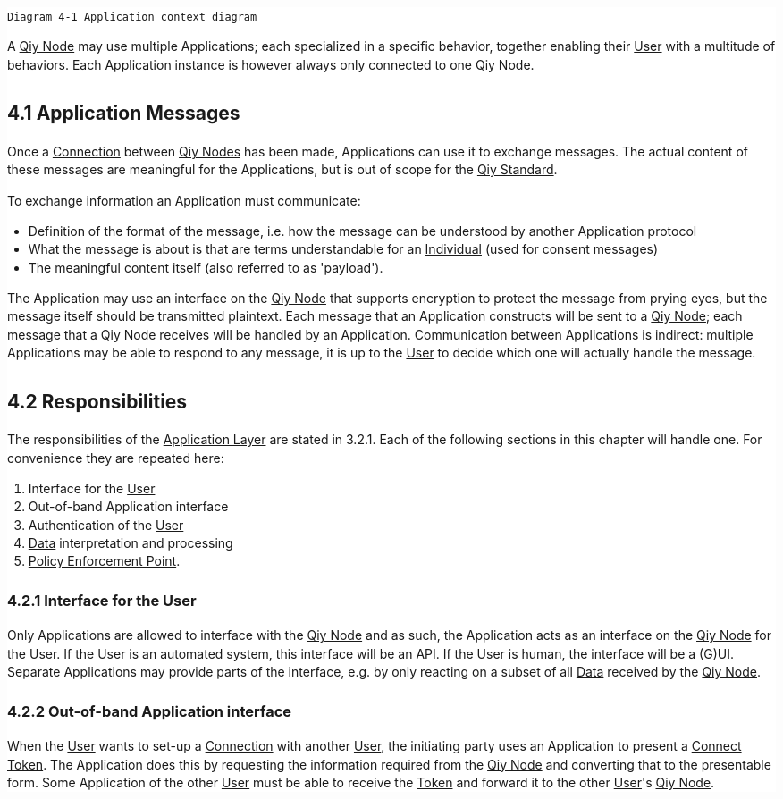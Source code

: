     Diagram 4-1 Application context diagram

A [Qiy Node](Definitions.md#qiy-node) may use multiple Applications; each specialized in a specific behavior, together enabling their [User](Definitions.md#user) with a multitude of behaviors. Each Application instance is however always only connected to one [Qiy Node](Definitions.md#qiy-node). 
## 4.1 Application Messages
Once a [Connection](Definitions.md#connection) between [Qiy Nodes](Definitions.md#qiy-node) has been made, Applications can use it to exchange messages. The actual content of these messages are meaningful for the Applications, but is out of scope for the [Qiy Standard](Definitions.md#qiy-standard). 

To exchange information an Application must communicate:
* Definition of the format of the message, i.e. how the message can be understood by another Application protocol
* What the message is about is that are terms understandable for an [Individual](Definitions.md#individual) (used for consent messages)
* The meaningful content itself (also referred to as 'payload').

The Application may use an interface on the [Qiy Node](Definitions.md#qiy-node) that supports encryption to protect the message from prying eyes, but the message itself should be transmitted plaintext.
Each message that an Application constructs will be sent to a [Qiy Node](Definitions.md#qiy-node); each message that a [Qiy Node](Definitions.md#qiy-node) receives will be handled by an Application. Communication between Applications is indirect: multiple Applications may be able to respond to any message, it is up to the [User](Definitions.md#user) to decide which one will actually handle the message.
## 4.2 Responsibilities
The responsibilities of the [Application Layer](Definitions.md#application-layer) are stated in 3.2.1. Each of the following sections in this chapter will handle one. For convenience they are repeated here:

1. Interface for the [User](Definitions.md#user)
2. Out-of-band Application interface
3. Authentication of the [User](Definitions.md#user)
4. [Data](Definitions.md#data) interpretation and processing
5. [Policy Enforcement Point](Definitions.md#policy-enforcement-point).
### 4.2.1 Interface for the User
Only Applications are allowed to interface with the [Qiy Node](Definitions.md#qiy-node) and as such, the Application acts as an interface on the [Qiy Node](Definitions.md#qiy-node) for the [User](Definitions.md#user). If the [User](Definitions.md#user) is an automated system, this interface will be an API. If the [User](Definitions.md#user) is human, the interface will be a (G)UI. Separate Applications may provide parts of the interface, e.g. by only reacting on a subset of all [Data](Definitions.md#data) received by the [Qiy Node](Definitions.md#qiy-node).
### 4.2.2 Out-of-band Application interface
When the [User](Definitions.md#user) wants to set-up a [Connection](Definitions.md#connection) with another [User](Definitions.md#user), the initiating party uses an Application to present a [Connect Token](Definitions.md#connect-token). The Application does this by requesting the information required from the [Qiy Node](Definitions.md#qiy-node) and converting that to the presentable form. 
Some Application of the other [User](Definitions.md#user) must be able to receive the [Token](Definitions.md#token) and forward it to the other [User](Definitions.md#user)'s [Qiy Node](Definitions.md#qiy-node). 
